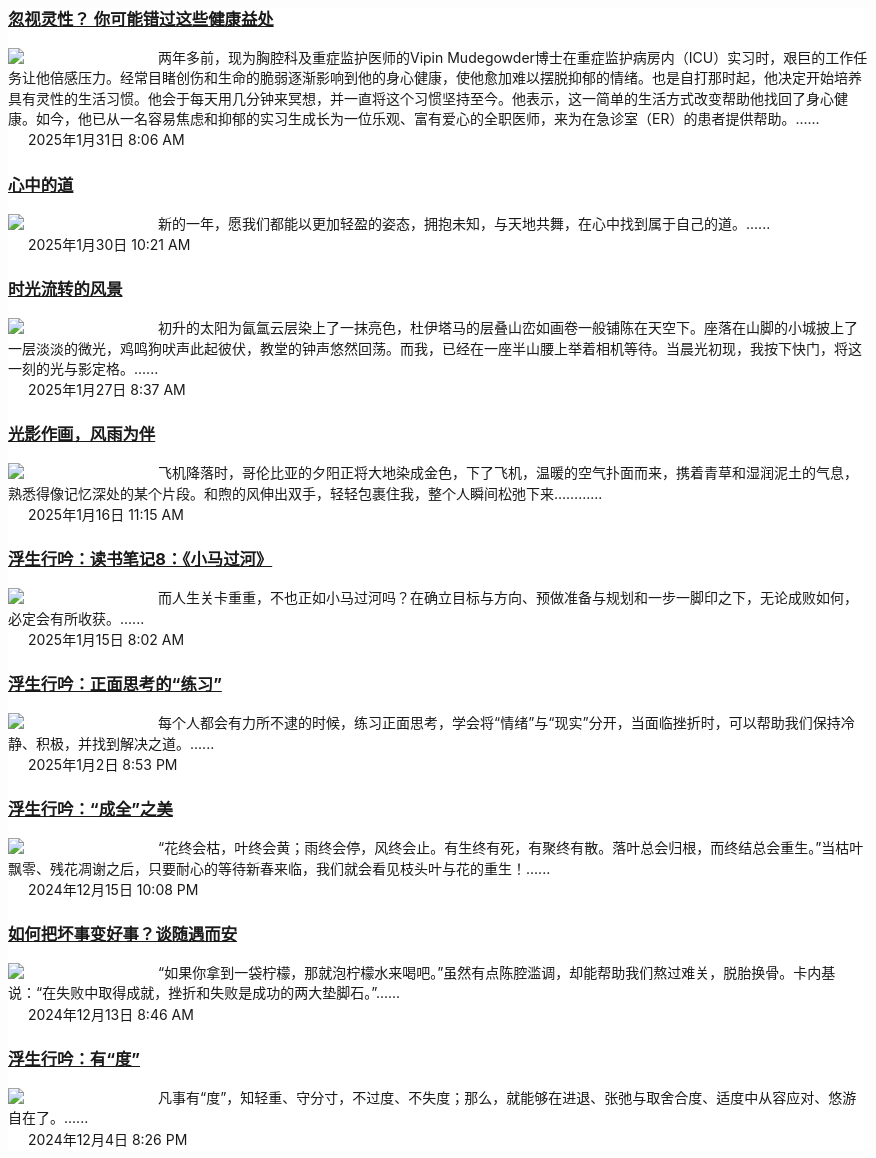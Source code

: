 <tr><td width="742"><h3><a href="https://github.com/1992513/djy/blob/master/gb/25/1/30/n14425899.md#1" target="_blank">忽视灵性？ 你可能错过这些健康益处</a><br></h3><a href="https://github.com/1992513/djy/blob/master/gb/25/1/30/n14425899.md#1" target="_blank"><img width="150" src="https://i.epochtimes.com/assets/uploads/2025/01/id14425902-b7586c2f-e389-429e-8820-aae7d38a8bde-150x120.webp" align ="left"></a>两年多前，现为胸腔科及重症监护医师的Vipin Mudegowder博士在重症监护病房内（ICU）实习时，艰巨的工作任务让他倍感压力。经常目睹创伤和生命的脆弱逐渐影响到他的身心健康，使他愈加难以摆脱抑郁的情绪。也是自打那时起，他决定开始培养具有灵性的生活习惯。他会于每天用几分钟来冥想，并一直将这个习惯坚持至今。他表示，这一简单的生活方式改变帮助他找回了身心健康。如今，他已从一名容易焦虑和抑郁的实习生成长为一位乐观、富有爱心的全职医师，来为在急诊室（ER）的患者提供帮助。......<br><img align="bottom" src="https://www.epochtimes.com/assets/themes/djy/images/time.gif" width="16" height="16"> 2025年1月31日 8:06 AM									</td></tr>
<tr><td width="742"><h3><a href="https://github.com/1992513/djy/blob/master/gb/25/1/30/n14425285.md#1" target="_blank">心中的道</a><br></h3><a href="https://github.com/1992513/djy/blob/master/gb/25/1/30/n14425285.md#1" target="_blank"><img width="150" src="https://i.epochtimes.com/assets/uploads/2025/01/id14425292-20250104_Colombia_Chris_03245s-150x120.jpg" align ="left"></a>新的一年，愿我们都能以更加轻盈的姿态，拥抱未知，与天地共舞，在心中找到属于自己的道。......<br><img align="bottom" src="https://www.epochtimes.com/assets/themes/djy/images/time.gif" width="16" height="16"> 2025年1月30日 10:21 AM									</td></tr>
<tr><td width="742"><h3><a href="https://github.com/1992513/djy/blob/master/gb/25/1/25/n14421791.md#1" target="_blank">时光流转的风景</a><br></h3><a href="https://github.com/1992513/djy/blob/master/gb/25/1/25/n14421791.md#1" target="_blank"><img width="150" src="https://i.epochtimes.com/assets/uploads/2025/01/id14421867-f566dffe398926a6b724654a21642f67-150x120.png" align ="left"></a>初升的太阳为氤氲云层染上了一抹亮色，杜伊塔马的层叠山峦如画卷一般铺陈在天空下。座落在山脚的小城披上了一层淡淡的微光，鸡鸣狗吠声此起彼伏，教堂的钟声悠然回荡。而我，已经在一座半山腰上举着相机等待。当晨光初现，我按下快门，将这一刻的光与影定格。......<br><img align="bottom" src="https://www.epochtimes.com/assets/themes/djy/images/time.gif" width="16" height="16"> 2025年1月27日 8:37 AM									</td></tr>
<tr><td width="742"><h3><a href="https://github.com/1992513/djy/blob/master/gb/25/1/15/n14413808.md#1" target="_blank">光影作画，风雨为伴</a><br></h3><a href="https://github.com/1992513/djy/blob/master/gb/25/1/15/n14413808.md#1" target="_blank"><img width="150" src="https://i.epochtimes.com/assets/uploads/2025/01/id14413815-1280-150x120.webp" align ="left"></a>飞机降落时，哥伦比亚的夕阳正将大地染成金色，下了飞机，温暖的空气扑面而来，携着青草和湿润泥土的气息，熟悉得像记忆深处的某个片段。和煦的风伸出双手，轻轻包裹住我，整个人瞬间松弛下来……......<br><img align="bottom" src="https://www.epochtimes.com/assets/themes/djy/images/time.gif" width="16" height="16"> 2025年1月16日 11:15 AM									</td></tr>
<tr><td width="742"><h3><a href="https://github.com/1992513/djy/blob/master/gb/25/1/15/n14413696.md#1" target="_blank">浮生行吟：读书笔记8：《小马过河》</a><br></h3><a href="https://github.com/1992513/djy/blob/master/gb/25/1/15/n14413696.md#1" target="_blank"><img width="150" src="https://i.epochtimes.com/assets/uploads/2025/01/id14412730-shutterstock_1460490593-150x120.jpg" align ="left"></a>而人生关卡重重，不也正如小马过河吗？在确立目标与方向、预做准备与规划和一步一脚印之下，无论成败如何，必定会有所收获。......<br><img align="bottom" src="https://www.epochtimes.com/assets/themes/djy/images/time.gif" width="16" height="16"> 2025年1月15日 8:02 AM									</td></tr>
<tr><td width="742"><h3><a href="https://github.com/1992513/djy/blob/master/gb/24/12/31/n14402465.md#1" target="_blank">浮生行吟：正面思考的“练习”</a><br></h3><a href="https://github.com/1992513/djy/blob/master/gb/24/12/31/n14402465.md#1" target="_blank"><img width="150" src="https://i.epochtimes.com/assets/uploads/2022/10/id13847235-shutterstock_1810804774-150x120.jpg" align ="left"></a>每个人都会有力所不逮的时候，练习正面思考，学会将“情绪”与“现实”分开，当面临挫折时，可以帮助我们保持冷静、积极，并找到解决之道。......<br><img align="bottom" src="https://www.epochtimes.com/assets/themes/djy/images/time.gif" width="16" height="16"> 2025年1月2日 8:53 PM									</td></tr>
<tr><td width="742"><h3><a href="https://github.com/1992513/djy/blob/master/gb/24/12/15/n14391265.md#1" target="_blank">浮生行吟：“成全”之美</a><br></h3><a href="https://github.com/1992513/djy/blob/master/gb/24/12/15/n14391265.md#1" target="_blank"><img width="150" src="https://i.epochtimes.com/assets/uploads/2016/11/161123204821100649-150x120.jpg" align ="left"></a>“花终会枯，叶终会黄；雨终会停，风终会止。有生终有死，有聚终有散。落叶总会归根，而终结总会重生。”当枯叶飘零、残花凋谢之后，只要耐心的等待新春来临，我们就会看见枝头叶与花的重生！......<br><img align="bottom" src="https://www.epochtimes.com/assets/themes/djy/images/time.gif" width="16" height="16"> 2024年12月15日 10:08 PM									</td></tr>
<tr><td width="742"><h3><a href="https://github.com/1992513/djy/blob/master/gb/24/12/10/n14387867.md#1" target="_blank">如何把坏事变好事？谈随遇而安</a><br></h3><a href="https://github.com/1992513/djy/blob/master/gb/24/12/10/n14387867.md#1" target="_blank"><img width="150" src="https://i.epochtimes.com/assets/uploads/2024/12/id14387896-687ec7b2f12ea5eb494f6c4e28735992-150x120.png" align ="left"></a>“如果你拿到一袋柠檬，那就泡柠檬水来喝吧。”虽然有点陈腔滥调，却能帮助我们熬过难关，脱胎换骨。卡内基说：“在失败中取得成就，挫折和失败是成功的两大垫脚石。”......<br><img align="bottom" src="https://www.epochtimes.com/assets/themes/djy/images/time.gif" width="16" height="16"> 2024年12月13日 8:46 AM									</td></tr>
<tr><td width="742"><h3><a href="https://github.com/1992513/djy/blob/master/gb/24/12/3/n14383443.md#1" target="_blank">浮生行吟：有“度”</a><br></h3><a href="https://github.com/1992513/djy/blob/master/gb/24/12/3/n14383443.md#1" target="_blank"><img width="150" src="https://i.epochtimes.com/assets/uploads/2021/02/shutterstock_1914281404-150x120.jpg" align ="left"></a>凡事有“度”，知轻重、守分寸，不过度、不失度；那么，就能够在进退、张弛与取舍合度、适度中从容应对、悠游自在了。......<br><img align="bottom" src="https://www.epochtimes.com/assets/themes/djy/images/time.gif" width="16" height="16"> 2024年12月4日 8:26 PM									</td></tr>